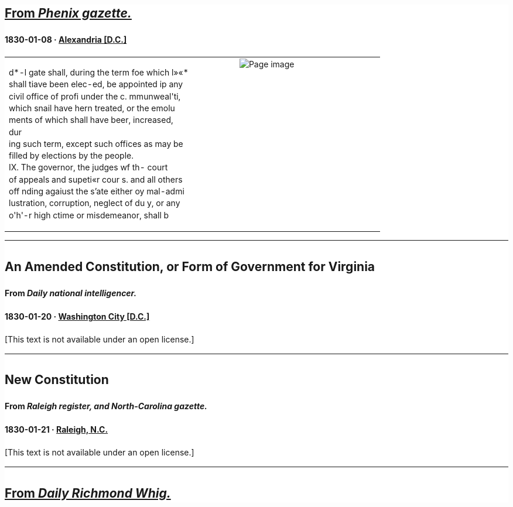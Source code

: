 ## [From _Phenix gazette._](https://www.loc.gov/resource/sn85025006/1830-01-08/ed-1/?sp=2)

#### 1830-01-08 &middot; [Alexandria [D.C.]](http://dbpedia.org/resource/Alexandria%2C_Virginia)

<table style="width: 100%;"><tr><td style="width: 50%">

  
d*-l gate shall, during the term foe which l»«*  
shall tiave been elec-ed, be appointed ip any  
civil office of profi under the c. mmunweal&#x27;ti,  
which snail have hern treated, or the emolu­  
ments of which shall have beer, increased, dur­  
ing such term, except such offices as may be  
filled by elections by the people.  
IX. The governor, the judges wf th- court  
of appeals and supeti«r cour s. and all others  
off nding agaiust the s’ate either oy mal-admi  
lustration, corruption, neglect of du y, or any  
o&#x27;h&#x27;-r high ctime or misdemeanor, shall b
</td><td style="width: 50%; max-height: 75%; margin: auto; display: block;">
<img alt="Page image" src="https://tile.loc.gov/image-services/iiif/service:ndnp:vi:batch_vi_isotopes_ver01:data:sn85025006:00414216420:1830010801:0336/pct:24.663049186066864,66.44518272425249,18.227434506097204,7.4315772820756205/!600,600/0/default.jpg"/>
</td>
</tr></table>

---

## An Amended Constitution, or Form of Government for Virginia

#### From _Daily national intelligencer._

#### 1830-01-20 &middot; [Washington City [D.C.]](http://dbpedia.org/resource/Washington%2C_D.C.)

[This text is not available under an open license.]

---

## New Constitution

#### From _Raleigh register, and North-Carolina gazette._

#### 1830-01-21 &middot; [Raleigh, N.C.](http://dbpedia.org/resource/Raleigh%2C_North_Carolina)

[This text is not available under an open license.]

---

## [From _Daily Richmond Whig._](https://www.loc.gov/resource/sn85026767/1830-01-21/ed-1/?sp=4)
